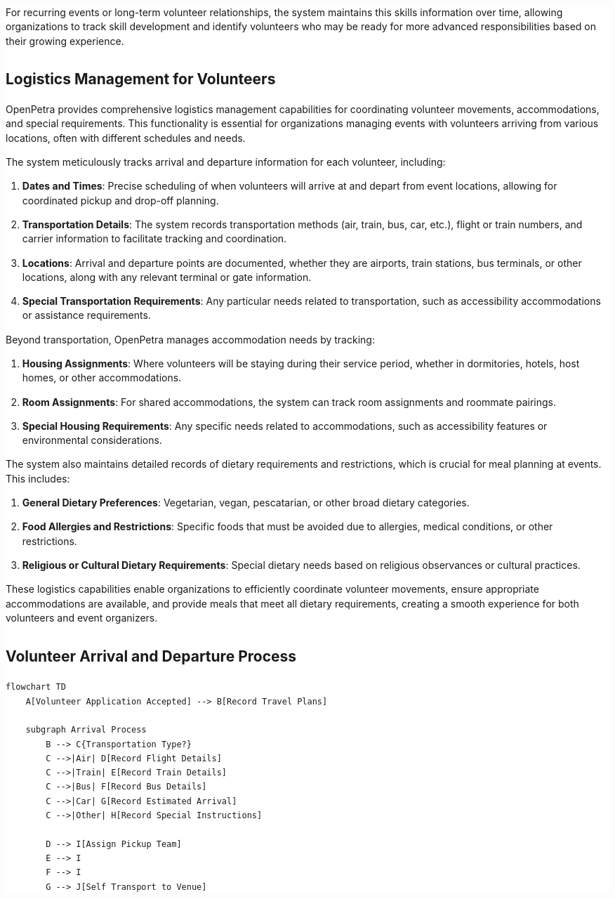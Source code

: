 For recurring events or long-term volunteer relationships, the system maintains this skills information over time, allowing organizations to track skill development and identify volunteers who may be ready for more advanced responsibilities based on their growing experience.

## Logistics Management for Volunteers

OpenPetra provides comprehensive logistics management capabilities for coordinating volunteer movements, accommodations, and special requirements. This functionality is essential for organizations managing events with volunteers arriving from various locations, often with different schedules and needs.

The system meticulously tracks arrival and departure information for each volunteer, including:

1. **Dates and Times**: Precise scheduling of when volunteers will arrive at and depart from event locations, allowing for coordinated pickup and drop-off planning.

2. **Transportation Details**: The system records transportation methods (air, train, bus, car, etc.), flight or train numbers, and carrier information to facilitate tracking and coordination.

3. **Locations**: Arrival and departure points are documented, whether they are airports, train stations, bus terminals, or other locations, along with any relevant terminal or gate information.

4. **Special Transportation Requirements**: Any particular needs related to transportation, such as accessibility accommodations or assistance requirements.

Beyond transportation, OpenPetra manages accommodation needs by tracking:

1. **Housing Assignments**: Where volunteers will be staying during their service period, whether in dormitories, hotels, host homes, or other accommodations.

2. **Room Assignments**: For shared accommodations, the system can track room assignments and roommate pairings.

3. **Special Housing Requirements**: Any specific needs related to accommodations, such as accessibility features or environmental considerations.

The system also maintains detailed records of dietary requirements and restrictions, which is crucial for meal planning at events. This includes:

1. **General Dietary Preferences**: Vegetarian, vegan, pescatarian, or other broad dietary categories.

2. **Food Allergies and Restrictions**: Specific foods that must be avoided due to allergies, medical conditions, or other restrictions.

3. **Religious or Cultural Dietary Requirements**: Special dietary needs based on religious observances or cultural practices.

These logistics capabilities enable organizations to efficiently coordinate volunteer movements, ensure appropriate accommodations are available, and provide meals that meet all dietary requirements, creating a smooth experience for both volunteers and event organizers.

## Volunteer Arrival and Departure Process

```mermaid
flowchart TD
    A[Volunteer Application Accepted] --> B[Record Travel Plans]
    
    subgraph Arrival Process
        B --> C{Transportation Type?}
        C -->|Air| D[Record Flight Details]
        C -->|Train| E[Record Train Details]
        C -->|Bus| F[Record Bus Details]
        C -->|Car| G[Record Estimated Arrival]
        C -->|Other| H[Record Special Instructions]
        
        D --> I[Assign Pickup Team]
        E --> I
        F --> I
        G --> J[Self Transport to Venue]
```

[Generated by the Sage AI expert workbench: 2025-03-30 02:22:57  https://sage-tech.ai/workbench]: #